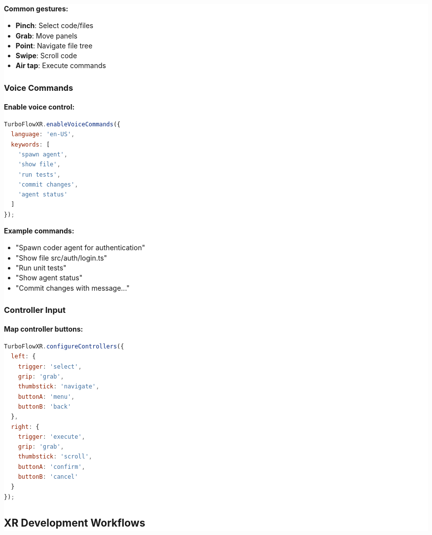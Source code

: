 **Common gestures:**
- **Pinch**: Select code/files
- **Grab**: Move panels
- **Point**: Navigate file tree
- **Swipe**: Scroll code
- **Air tap**: Execute commands

### Voice Commands

**Enable voice control:**
```javascript
TurboFlowXR.enableVoiceCommands({
  language: 'en-US',
  keywords: [
    'spawn agent',
    'show file',
    'run tests',
    'commit changes',
    'agent status'
  ]
});
```

**Example commands:**
- "Spawn coder agent for authentication"
- "Show file src/auth/login.ts"
- "Run unit tests"
- "Show agent status"
- "Commit changes with message..."

### Controller Input

**Map controller buttons:**
```javascript
TurboFlowXR.configureControllers({
  left: {
    trigger: 'select',
    grip: 'grab',
    thumbstick: 'navigate',
    buttonA: 'menu',
    buttonB: 'back'
  },
  right: {
    trigger: 'execute',
    grip: 'grab',
    thumbstick: 'scroll',
    buttonA: 'confirm',
    buttonB: 'cancel'
  }
});
```

## XR Development Workflows
